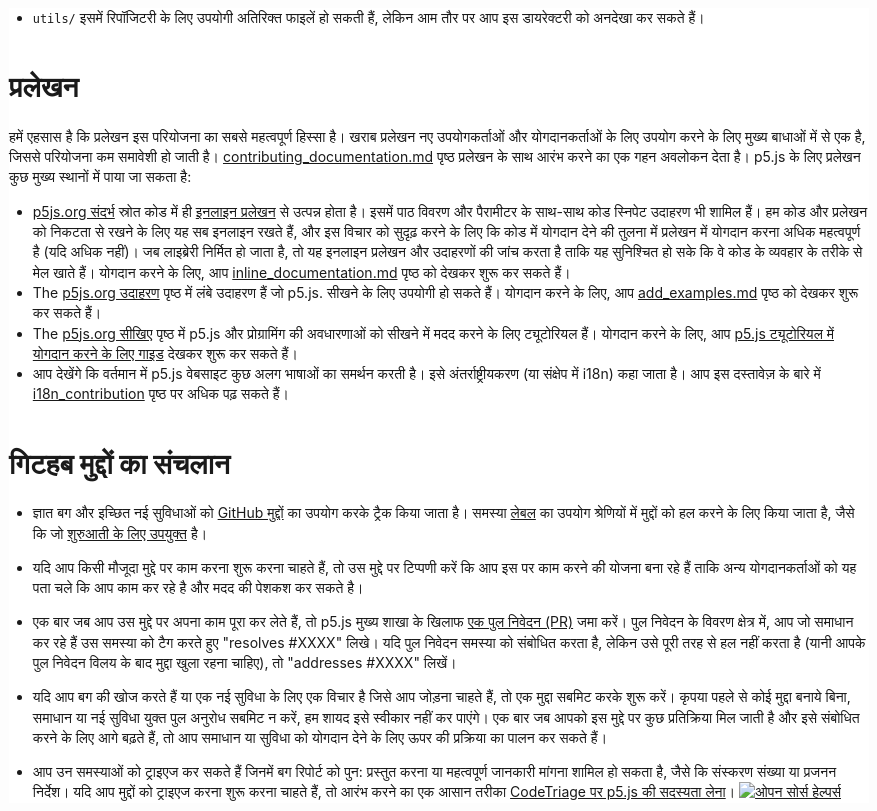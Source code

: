 - `utils/` इसमें रिपॉजिटरी के लिए उपयोगी अतिरिक्त फाइलें हो सकती हैं, लेकिन आम तौर पर आप इस डायरेक्टरी को अनदेखा कर सकते हैं।

# प्रलेखन

हमें एहसास है कि प्रलेखन इस परियोजना का सबसे महत्वपूर्ण हिस्सा है। खराब प्रलेखन नए उपयोगकर्ताओं और योगदानकर्ताओं के लिए उपयोग करने के लिए मुख्य बाधाओं में से एक है, जिससे परियोजना कम समावेशी हो जाती है। [contributing_documentation.md](./contributing_documentation.md) पृष्ठ प्रलेखन के साथ आरंभ करने का एक गहन अवलोकन देता है। p5.js के लिए प्रलेखन कुछ मुख्य स्थानों में पाया जा सकता है:

- [p5js.org संदर्भ](https://p5js.org/reference/) स्रोत कोड में ही [इनलाइन प्रलेखन](./inline_documentation.md) से उत्पन्न होता है। इसमें पाठ विवरण और पैरामीटर के साथ-साथ कोड स्निपेट उदाहरण भी शामिल हैं। हम कोड और प्रलेखन को निकटता से रखने के लिए यह सब इनलाइन रखते हैं, और इस विचार को सुदृढ़ करने के लिए कि कोड में योगदान देने की तुलना में प्रलेखन में योगदान करना अधिक महत्वपूर्ण है (यदि अधिक नहीं)। जब लाइब्रेरी निर्मित हो जाता है, तो यह इनलाइन प्रलेखन और उदाहरणों की जांच करता है ताकि यह सुनिश्चित हो सके कि वे कोड के व्यवहार के तरीके से मेल खाते हैं। योगदान करने के लिए, आप [inline_documentation.md](./inline_documentation.md) पृष्ठ को देखकर शुरू कर सकते हैं।
- The [p5js.org उदाहरण](http://p5js.org/examples) पृष्ठ में लंबे उदाहरण हैं जो p5.js. सीखने के लिए उपयोगी हो सकते हैं। योगदान करने के लिए, आप [add_examples.md](https://github.com/processing/p5.js-website/blob/main/contributor_docs/Adding_examples.md) पृष्ठ को देखकर शुरू कर सकते हैं।
- The [p5js.org सीखिए](https://p5js.org/tutorials) पृष्ठ में p5.js और प्रोग्रामिंग की अवधारणाओं को सीखने में मदद करने के लिए ट्यूटोरियल हैं। योगदान करने के लिए, आप [p5.js ट्यूटोरियल में योगदान करने के लिए गाइड](https://p5js.org/learn/tutorial-guide.html) देखकर शुरू कर सकते हैं।
- आप देखेंगे कि वर्तमान में p5.js वेबसाइट कुछ अलग भाषाओं का समर्थन करती है। इसे अंतर्राष्ट्रीयकरण (या संक्षेप में i18n) कहा जाता है। आप इस दस्तावेज़ के बारे में [i18n_contribution](https://github.com/processing/p5.js-website/blob/main/contributor_docs/i18n_contention.md) पृष्ठ पर अधिक पढ़ सकते हैं।


# गिटहब मुद्दों का संचलान

* ज्ञात बग और इच्छित नई सुविधाओं को [GitHub मुद्दों](https://github.com/processing/p5.js/issues) का उपयोग करके ट्रैक किया जाता है। समस्या [लेबल](./issue_labels.md) का उपयोग श्रेणियों में मुद्दों को हल करने के लिए किया जाता है, जैसे कि जो [शुरुआती के लिए उपयुक्त](https://github.com/processing/p5.js/labels/level%3Abeginner) है।

* यदि आप किसी मौजूदा मुद्दे पर काम करना शुरू करना चाहते हैं, तो उस मुद्दे पर टिप्पणी करें कि आप इस पर काम करने की योजना बना रहे हैं ताकि अन्य योगदानकर्ताओं को यह पता चले कि आप काम कर रहे है और मदद की पेशकश कर सकते है।

* एक बार जब आप उस मुद्दे पर अपना काम पूरा कर लेते हैं, तो p5.js मुख्य शाखा के खिलाफ [एक पुल निवेदन (PR)](./preparation_a_pull_request.md) जमा करें। पुल निवेदन के विवरण क्षेत्र में, आप जो समाधान कर रहे हैं उस समस्या को टैग करते हुए "resolves #XXXX" लिखे। यदि पुल निवेदन समस्या को संबोधित करता है, लेकिन उसे पूरी तरह से हल नहीं करता है (यानी आपके पुल निवेदन विलय के बाद मुद्दा खुला रहना चाहिए), तो "addresses #XXXX" लिखें।

* यदि आप बग की खोज करते हैं या एक नई सुविधा के लिए एक विचार है जिसे आप जोड़ना चाहते हैं, तो एक मुद्दा सबमिट करके शुरू करें। कृपया पहले से कोई मुद्दा बनाये बिना, समाधान या नई सुविधा युक्त पुल अनुरोध सबमिट न करें, हम शायद इसे स्वीकार नहीं कर पाएंगे। एक बार जब आपको इस मुद्दे पर कुछ प्रतिक्रिया मिल जाती है और इसे संबोधित करने के लिए आगे बढ़ते हैं, तो आप समाधान या सुविधा को योगदान देने के लिए ऊपर की प्रक्रिया का पालन कर सकते हैं।

* आप उन समस्याओं को ट्राइएज कर सकते हैं जिनमें बग रिपोर्ट को पुन: प्रस्तुत करना या महत्वपूर्ण जानकारी मांगना शामिल हो सकता है, जैसे कि संस्करण संख्या या प्रजनन निर्देश। यदि आप मुद्दों को ट्राइएज करना शुरू करना चाहते हैं, तो आरंभ करने का एक आसान तरीका [CodeTriage पर p5.js की सदस्यता लेना](https://www.codetriage.com/processing/p5.js)। [![ओपन सोर्स हेल्पर्स](https://www.codetriage.com/processing/p5.js/badges/users.svg)](https://www.codetriage.com/processing/p5.js)

